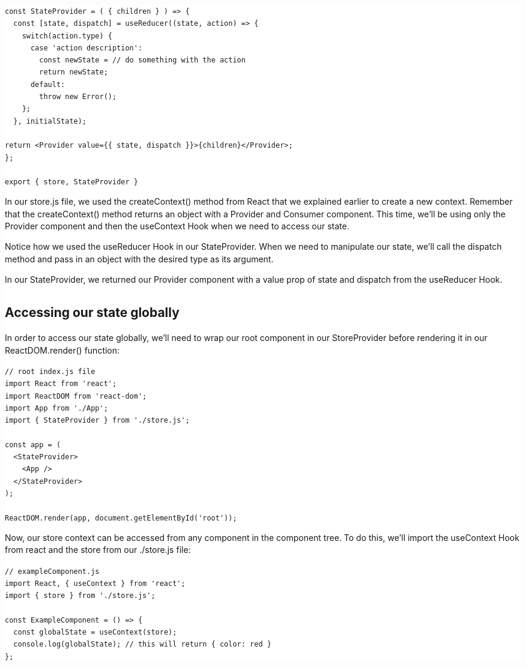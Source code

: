     const StateProvider = ( { children } ) => {
      const [state, dispatch] = useReducer((state, action) => {
        switch(action.type) {
          case 'action description':
            const newState = // do something with the action
            return newState;
          default:
            throw new Error();
        };
      }, initialState);

    return <Provider value={{ state, dispatch }}>{children}</Provider>;
    };

    export { store, StateProvider }

In our store.js file, we used the createContext() method from React that we explained earlier to create a new context. Remember that the createContext() method returns an object with a Provider and Consumer component. This time, we’ll be using only the Provider component and then the useContext Hook when we need to access our state.

Notice how we used the useReducer Hook in our StateProvider. When we need to manipulate our state, we’ll call the dispatch method and pass in an object with the desired type as its argument.

In our StateProvider, we returned our Provider component with a value prop of state and dispatch from the useReducer Hook.

## Accessing our state globally

In order to access our state globally, we’ll need to wrap our root <App/> component in our StoreProvider before rendering it in our ReactDOM.render() function:

    // root index.js file
    import React from 'react';
    import ReactDOM from 'react-dom';
    import App from './App';
    import { StateProvider } from './store.js';

    const app = (
      <StateProvider>
        <App />
      </StateProvider>
    );

    ReactDOM.render(app, document.getElementById('root'));

Now, our store context can be accessed from any component in the component tree. To do this, we’ll import the useContext Hook from react and the store from our ./store.js file:

    // exampleComponent.js
    import React, { useContext } from 'react';
    import { store } from './store.js';

    const ExampleComponent = () => {
      const globalState = useContext(store);
      console.log(globalState); // this will return { color: red }
    };
